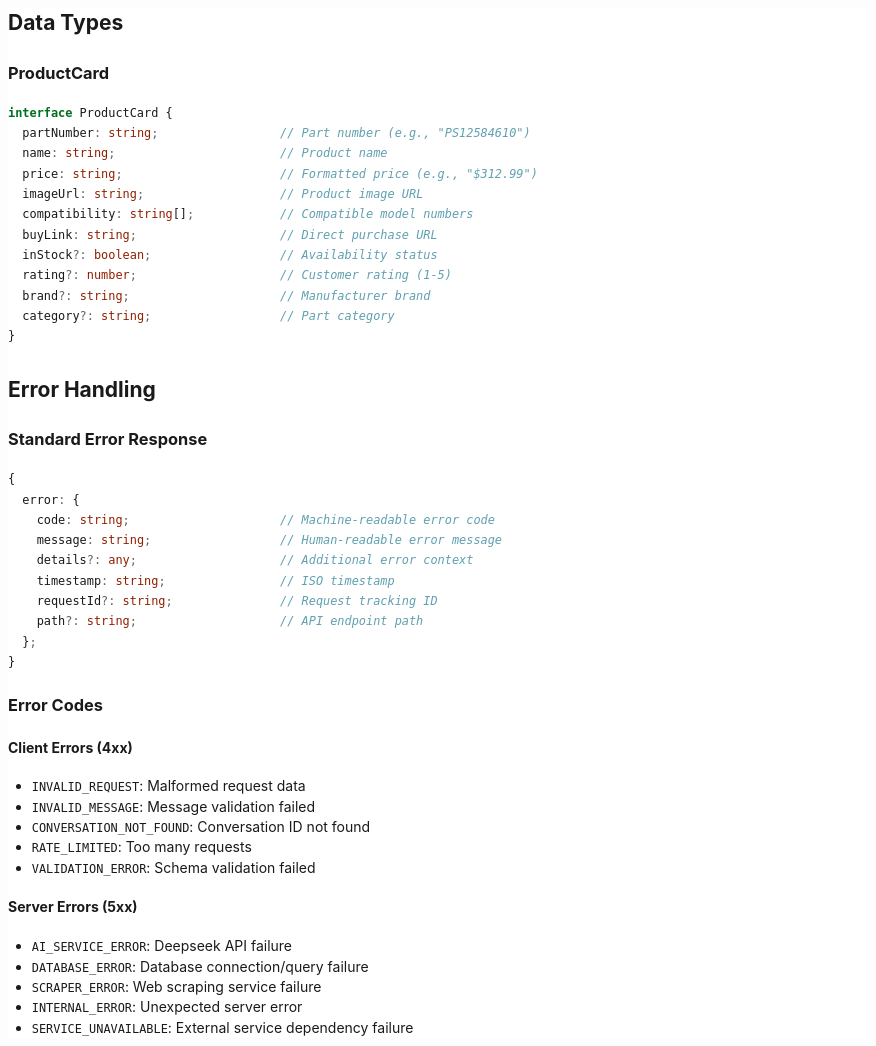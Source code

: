 ## Data Types

### ProductCard
```typescript
interface ProductCard {
  partNumber: string;                 // Part number (e.g., "PS12584610")
  name: string;                       // Product name
  price: string;                      // Formatted price (e.g., "$312.99")
  imageUrl: string;                   // Product image URL
  compatibility: string[];            // Compatible model numbers
  buyLink: string;                    // Direct purchase URL
  inStock?: boolean;                  // Availability status
  rating?: number;                    // Customer rating (1-5)
  brand?: string;                     // Manufacturer brand
  category?: string;                  // Part category
}
```

## Error Handling

### Standard Error Response
```typescript
{
  error: {
    code: string;                     // Machine-readable error code
    message: string;                  // Human-readable error message
    details?: any;                    // Additional error context
    timestamp: string;                // ISO timestamp
    requestId?: string;               // Request tracking ID
    path?: string;                    // API endpoint path
  };
}
```

### Error Codes

#### Client Errors (4xx)
- `INVALID_REQUEST`: Malformed request data
- `INVALID_MESSAGE`: Message validation failed
- `CONVERSATION_NOT_FOUND`: Conversation ID not found
- `RATE_LIMITED`: Too many requests
- `VALIDATION_ERROR`: Schema validation failed

#### Server Errors (5xx)
- `AI_SERVICE_ERROR`: Deepseek API failure
- `DATABASE_ERROR`: Database connection/query failure
- `SCRAPER_ERROR`: Web scraping service failure
- `INTERNAL_ERROR`: Unexpected server error
- `SERVICE_UNAVAILABLE`: External service dependency failure
